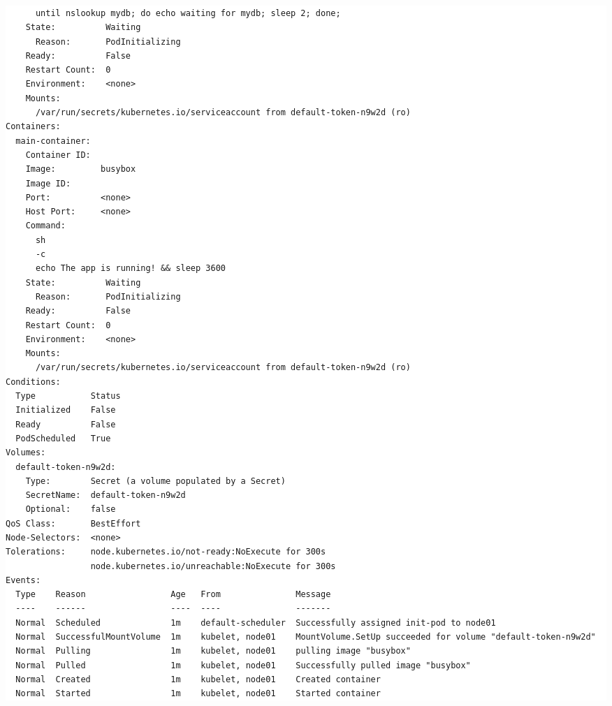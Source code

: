 ```
      until nslookup mydb; do echo waiting for mydb; sleep 2; done;
    State:          Waiting
      Reason:       PodInitializing
    Ready:          False
    Restart Count:  0
    Environment:    <none>
    Mounts:
      /var/run/secrets/kubernetes.io/serviceaccount from default-token-n9w2d (ro)
Containers:
  main-container:
    Container ID:
    Image:         busybox
    Image ID:
    Port:          <none>
    Host Port:     <none>
    Command:
      sh
      -c
      echo The app is running! && sleep 3600
    State:          Waiting
      Reason:       PodInitializing
    Ready:          False
    Restart Count:  0
    Environment:    <none>
    Mounts:
      /var/run/secrets/kubernetes.io/serviceaccount from default-token-n9w2d (ro)
Conditions:
  Type           Status
  Initialized    False
  Ready          False
  PodScheduled   True
Volumes:
  default-token-n9w2d:
    Type:        Secret (a volume populated by a Secret)
    SecretName:  default-token-n9w2d
    Optional:    false
QoS Class:       BestEffort
Node-Selectors:  <none>
Tolerations:     node.kubernetes.io/not-ready:NoExecute for 300s
                 node.kubernetes.io/unreachable:NoExecute for 300s
Events:
  Type    Reason                 Age   From               Message
  ----    ------                 ----  ----               -------
  Normal  Scheduled              1m    default-scheduler  Successfully assigned init-pod to node01
  Normal  SuccessfulMountVolume  1m    kubelet, node01    MountVolume.SetUp succeeded for volume "default-token-n9w2d"
  Normal  Pulling                1m    kubelet, node01    pulling image "busybox"
  Normal  Pulled                 1m    kubelet, node01    Successfully pulled image "busybox"
  Normal  Created                1m    kubelet, node01    Created container
  Normal  Started                1m    kubelet, node01    Started container
```
